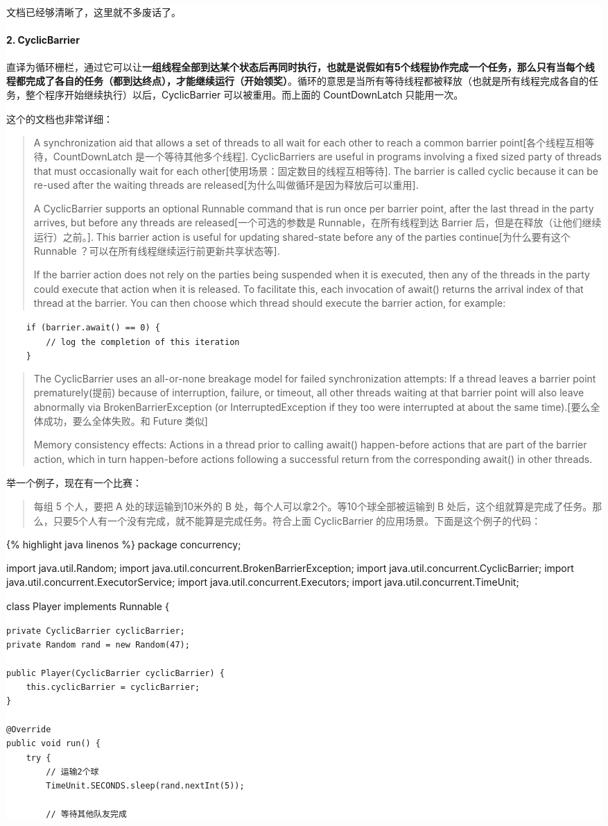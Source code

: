 文档已经够清晰了，这里就不多废话了。

#### 2. CyclicBarrier

直译为循环栅栏，通过它可以让**一组线程全部到达某个状态后再同时执行，也就是说假如有5个线程协作完成一个任务，那么只有当每个线程都完成了各自的任务（都到达终点），才能继续运行（开始领奖）**。循环的意思是当所有等待线程都被释放（也就是所有线程完成各自的任务，整个程序开始继续执行）以后，CyclicBarrier 可以被重用。而上面的 CountDownLatch 只能用一次。

这个的文档也非常详细：

> A synchronization aid that allows a set of threads to all wait for each other to reach a common barrier point[各个线程互相等待，CountDownLatch 是一个等待其他多个线程]. CyclicBarriers are useful in programs involving a fixed sized party of threads that must occasionally wait for each other[使用场景：固定数目的线程互相等待]. The barrier is called cyclic because it can be re-used after the waiting threads are released[为什么叫做循环是因为释放后可以重用].
> 
> A CyclicBarrier supports an optional Runnable command that is run once per barrier point, after the last thread in the party arrives, but before any threads are released[一个可选的参数是 Runnable，在所有线程到达 Barrier 后，但是在释放（让他们继续运行）之前。]. This barrier action is useful for updating shared-state before any of the parties continue[为什么要有这个 Runnable ？可以在所有线程继续运行前更新共享状态等].
> 
> If the barrier action does not rely on the parties being suspended when it is executed, then any of the threads in the party could execute that action when it is released. To facilitate this, each invocation of await() returns the arrival index of that thread at the barrier. You can then choose which thread should execute the barrier action, for example:

		if (barrier.await() == 0) { 
			// log the completion of this iteration
		}
	

> The CyclicBarrier uses an all-or-none breakage model for failed synchronization attempts: If a thread leaves a barrier point prematurely(提前) because of interruption, failure, or timeout, all other threads waiting at that barrier point will also leave abnormally via BrokenBarrierException (or InterruptedException if they too were interrupted at about the same time).[要么全体成功，要么全体失败。和 Future 类似]
> 
> Memory consistency effects: Actions in a thread prior to calling await() happen-before actions that are part of the barrier action, which in turn happen-before actions following a successful return from the corresponding await() in other threads.

举一个例子，现在有一个比赛：

> 每组 5 个人，要把 A 处的球运输到10米外的 B 处，每个人可以拿2个。等10个球全部被运输到 B 处后，这个组就算是完成了任务。那么，只要5个人有一个没有完成，就不能算是完成任务。符合上面 CyclicBarrier 的应用场景。下面是这个例子的代码：

{% highlight java linenos %}
package concurrency;

import java.util.Random;
import java.util.concurrent.BrokenBarrierException;
import java.util.concurrent.CyclicBarrier;
import java.util.concurrent.ExecutorService;
import java.util.concurrent.Executors;
import java.util.concurrent.TimeUnit;

class Player implements Runnable {

    private CyclicBarrier cyclicBarrier;
    private Random rand = new Random(47);

    public Player(CyclicBarrier cyclicBarrier) {
        this.cyclicBarrier = cyclicBarrier;
    }

    @Override
    public void run() {
        try {
            // 运输2个球
            TimeUnit.SECONDS.sleep(rand.nextInt(5));

            // 等待其他队友完成